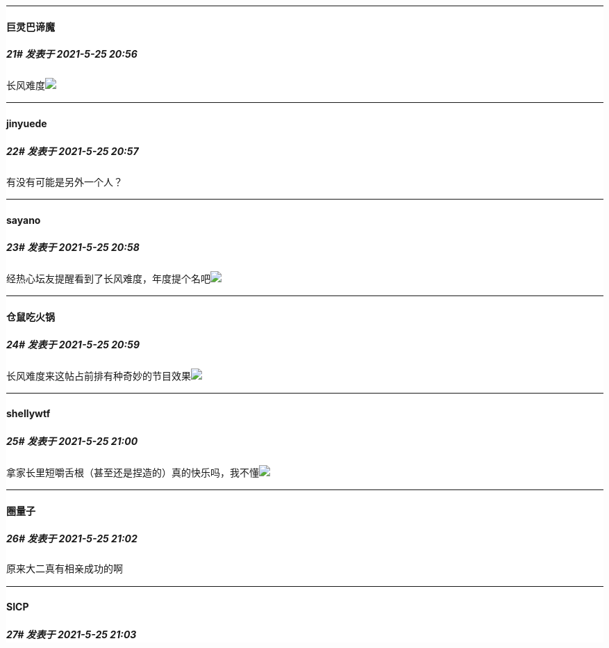 *****

####  巨灵巴谛魔  
##### 21#       发表于 2021-5-25 20:56


长风难度<img src="https://static.saraba1st.com/image/smiley/face2017/217.gif" referrerpolicy="no-referrer">


*****

####  jinyuede  
##### 22#       发表于 2021-5-25 20:57


有没有可能是另外一个人？


*****

####  sayano  
##### 23#       发表于 2021-5-25 20:58


经热心坛友提醒看到了长风难度，年度提个名吧<img src="https://static.saraba1st.com/image/smiley/face2017/001.png" referrerpolicy="no-referrer">


*****

####  仓鼠吃火锅  
##### 24#       发表于 2021-5-25 20:59


长风难度来这帖占前排有种奇妙的节目效果<img src="https://static.saraba1st.com/image/smiley/face2017/067.png" referrerpolicy="no-referrer">


*****

####  shellywtf  
##### 25#       发表于 2021-5-25 21:00


拿家长里短嚼舌根（甚至还是捏造的）真的快乐吗，我不懂<img src="https://static.saraba1st.com/image/smiley/face2017/015.png" referrerpolicy="no-referrer">


*****

####  圈量子  
##### 26#       发表于 2021-5-25 21:02


原来大二真有相亲成功的啊


*****

####  SICP  
##### 27#       发表于 2021-5-25 21:03
